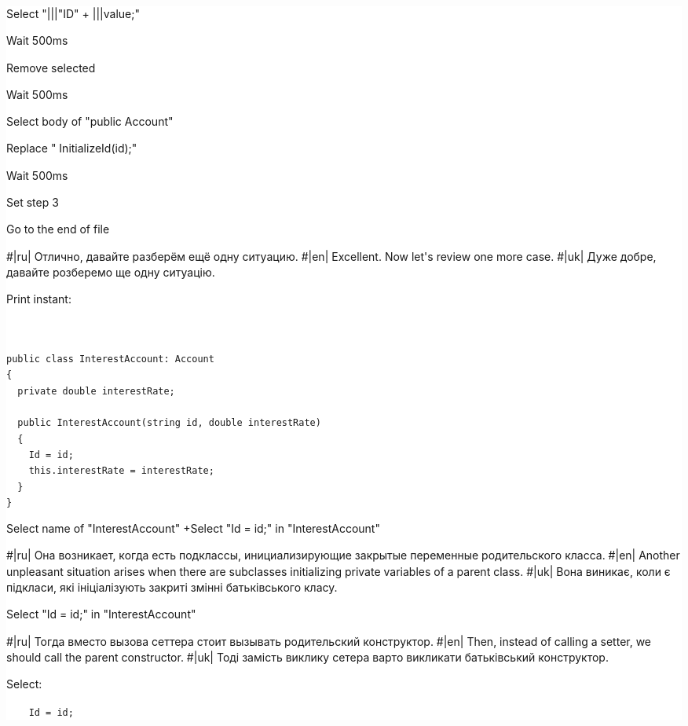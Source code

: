 Select "|||"ID" + |||value;"

Wait 500ms

Remove selected

Wait 500ms

Select body of "public Account"

Replace "    InitializeId(id);"

Wait 500ms

Set step 3

Go to the end of file

#|ru| Отлично, давайте разберём ещё одну ситуацию.
#|en| Excellent. Now let's review one more case.
#|uk| Дуже добре, давайте розберемо ще одну ситуацію.

Print instant:
```


public class InterestAccount: Account
{
  private double interestRate;

  public InterestAccount(string id, double interestRate)
  {
    Id = id;
    this.interestRate = interestRate;
  }
}
```

Select name of "InterestAccount"
+Select "Id = id;" in "InterestAccount"

#|ru| Она возникает, когда есть подклассы, инициализирующие закрытые переменные родительского класса.
#|en| Another unpleasant situation arises when there are subclasses initializing private variables of a parent class.
#|uk| Вона виникає, коли є підкласи, які ініціалізують закриті змінні батьківського класу.

Select "Id = id;" in "InterestAccount"

#|ru| Тогда вместо вызова сеттера стоит вызывать родительский конструктор.
#|en| Then, instead of calling a setter, we should call the parent constructor.
#|uk| Тоді замість виклику сетера варто викликати батьківський конструктор.

Select:
```
    Id = id;

```
